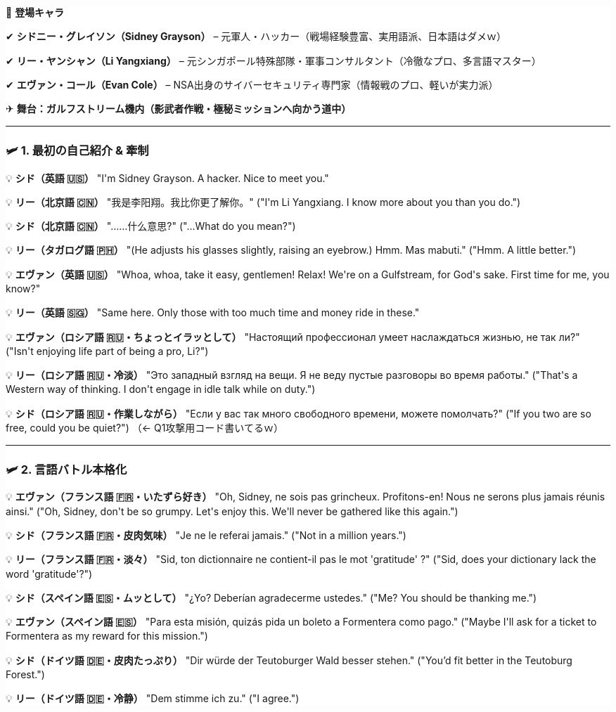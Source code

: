 
📍 **登場キャラ**

✔ **シドニー・グレイソン（Sidney Grayson）** – 元軍人・ハッカー（戦場経験豊富、実用語派、日本語はダメｗ）

✔ **リー・ヤンシャン（Li Yangxiang）** – 元シンガポール特殊部隊・軍事コンサルタント（冷徹なプロ、多言語マスター）

✔ **エヴァン・コール（Evan Cole）** – NSA出身のサイバーセキュリティ専門家（情報戦のプロ、軽いが実力派）

✈ **舞台：ガルフストリーム機内（影武者作戦・極秘ミッションへ向かう道中）**

---

### **🛩 1. 最初の自己紹介 & 牽制**

💡 **シド（英語 🇺🇸）** "I'm Sidney Grayson. A hacker. Nice to meet you."

💡 **リー（北京語 🇨🇳）** "我是李阳翔。我比你更了解你。" ("I'm Li Yangxiang. I know more about you than you do.")

💡 **シド（北京語 🇨🇳）** "……什么意思?" ("...What do you mean?")

💡 **リー（タガログ語 🇵🇭）** "(He adjusts his glasses slightly, raising an eyebrow.) Hmm. Mas mabuti." ("Hmm. A little better.")

💡 **エヴァン（英語 🇺🇸）** "Whoa, whoa, take it easy, gentlemen! Relax! We're on a Gulfstream, for God's sake. First time for me, you know?"

💡 **リー（英語 🇸🇬）** "Same here. Only those with too much time and money ride in these."

💡 **エヴァン（ロシア語 🇷🇺・ちょっとイラッとして）** "Настоящий профессионал умеет наслаждаться жизнью, не так ли?" ("Isn't enjoying life part of being a pro, Li?")

💡 **リー（ロシア語 🇷🇺・冷淡）** "Это западный взгляд на вещи. Я не веду пустые разговоры во время работы." ("That's a Western way of thinking. I don't engage in idle talk while on duty.")

💡 **シド（ロシア語 🇷🇺・作業しながら）** "Если у вас так много свободного времени, можете помолчать?" ("If you two are so free, could you be quiet?") （← Q1攻撃用コード書いてるｗ）

---

### **🛩 2. 言語バトル本格化**

💡 **エヴァン（フランス語 🇫🇷・いたずら好き）** "Oh, Sidney, ne sois pas grincheux. Profitons-en! Nous ne serons plus jamais réunis ainsi." ("Oh, Sidney, don't be so grumpy. Let's enjoy this. We'll never be gathered like this again.")

💡 **シド（フランス語 🇫🇷・皮肉気味）** "Je ne le referai jamais." ("Not in a million years.")

💡 **リー（フランス語 🇫🇷・淡々）** "Sid, ton dictionnaire ne contient-il pas le mot 'gratitude' ?" ("Sid, does your dictionary lack the word 'gratitude'?")

💡 **シド（スペイン語 🇪🇸・ムッとして）** "¿Yo? Deberían agradecerme ustedes." ("Me? You should be thanking me.")

💡 **エヴァン（スペイン語 🇪🇸）** "Para esta misión, quizás pida un boleto a Formentera como pago." ("Maybe I'll ask for a ticket to Formentera as my reward for this mission.")

💡 **シド（ドイツ語 🇩🇪・皮肉たっぷり）** "Dir würde der Teutoburger Wald besser stehen." ("You’d fit better in the Teutoburg Forest.")

💡 **リー（ドイツ語 🇩🇪・冷静）** "Dem stimme ich zu." ("I agree.")
